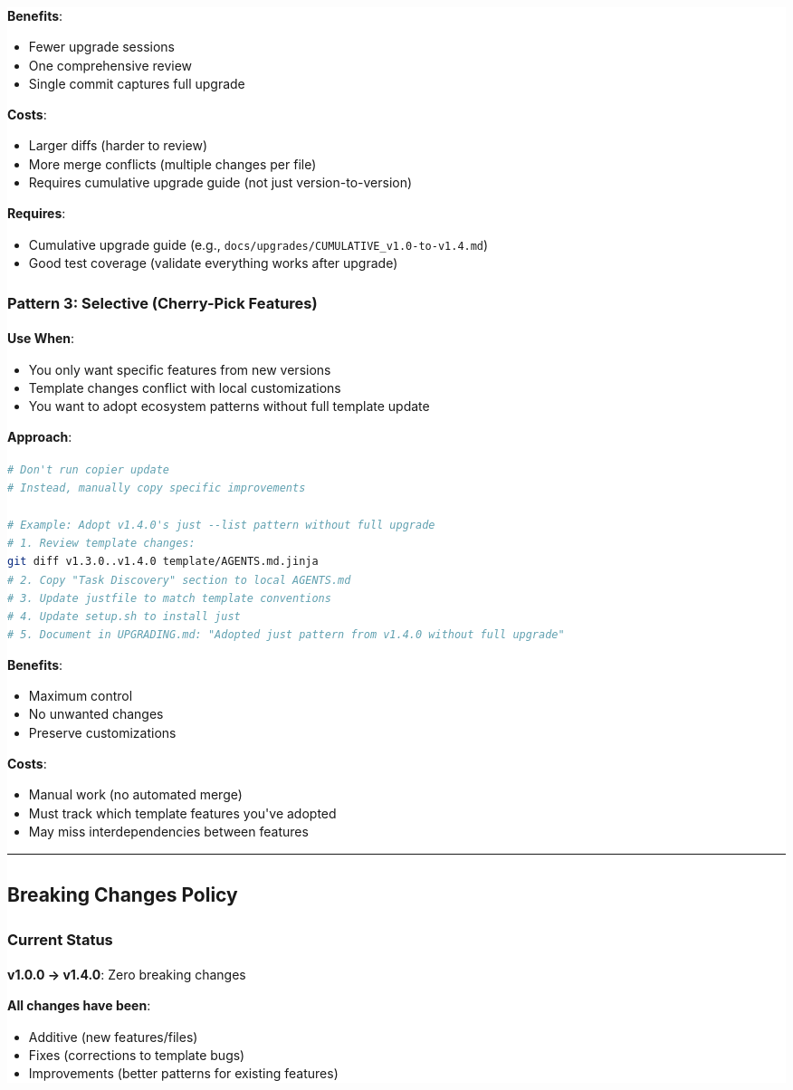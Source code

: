 **Benefits**:
- Fewer upgrade sessions
- One comprehensive review
- Single commit captures full upgrade

**Costs**:
- Larger diffs (harder to review)
- More merge conflicts (multiple changes per file)
- Requires cumulative upgrade guide (not just version-to-version)

**Requires**:
- Cumulative upgrade guide (e.g., `docs/upgrades/CUMULATIVE_v1.0-to-v1.4.md`)
- Good test coverage (validate everything works after upgrade)

### Pattern 3: Selective (Cherry-Pick Features)

**Use When**:
- You only want specific features from new versions
- Template changes conflict with local customizations
- You want to adopt ecosystem patterns without full template update

**Approach**:
```bash
# Don't run copier update
# Instead, manually copy specific improvements

# Example: Adopt v1.4.0's just --list pattern without full upgrade
# 1. Review template changes:
git diff v1.3.0..v1.4.0 template/AGENTS.md.jinja
# 2. Copy "Task Discovery" section to local AGENTS.md
# 3. Update justfile to match template conventions
# 4. Update setup.sh to install just
# 5. Document in UPGRADING.md: "Adopted just pattern from v1.4.0 without full upgrade"
```

**Benefits**:
- Maximum control
- No unwanted changes
- Preserve customizations

**Costs**:
- Manual work (no automated merge)
- Must track which template features you've adopted
- May miss interdependencies between features

---

## Breaking Changes Policy

### Current Status

**v1.0.0 → v1.4.0**: Zero breaking changes

**All changes have been**:
- Additive (new features/files)
- Fixes (corrections to template bugs)
- Improvements (better patterns for existing features)
